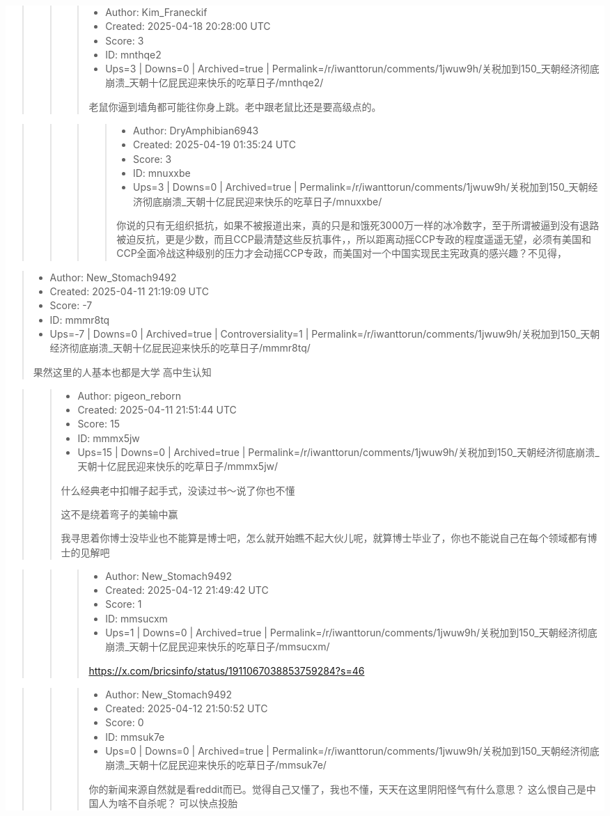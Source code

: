 >>> - Author: Kim_Franeckif
>>> - Created: 2025-04-18 20:28:00 UTC
>>> - Score: 3
>>> - ID: mnthqe2
>>> - Ups=3 | Downs=0 | Archived=true | Permalink=/r/iwanttorun/comments/1jwuw9h/关税加到150_天朝经济彻底崩溃_天朝十亿屁民迎来快乐的吃草日子/mnthqe2/
>>>
>>> 老鼠你逼到墙角都可能往你身上跳。老中跟老鼠比还是要高级点的。

>>>> - Author: DryAmphibian6943
>>>> - Created: 2025-04-19 01:35:24 UTC
>>>> - Score: 3
>>>> - ID: mnuxxbe
>>>> - Ups=3 | Downs=0 | Archived=true | Permalink=/r/iwanttorun/comments/1jwuw9h/关税加到150_天朝经济彻底崩溃_天朝十亿屁民迎来快乐的吃草日子/mnuxxbe/
>>>>
>>>> 你说的只有无组织抵抗，如果不被报道出来，真的只是和饿死3000万一样的冰冷数字，至于所谓被逼到没有退路被迫反抗，更是少数，而且CCP最清楚这些反抗事件，，所以距离动摇CCP专政的程度遥遥无望，必须有美国和CCP全面冷战这种级别的压力才会动摇CCP专政，而美国对一个中国实现民主宪政真的感兴趣？不见得，

> - Author: New_Stomach9492
> - Created: 2025-04-11 21:19:09 UTC
> - Score: -7
> - ID: mmmr8tq
> - Ups=-7 | Downs=0 | Archived=true | Controversiality=1 | Permalink=/r/iwanttorun/comments/1jwuw9h/关税加到150_天朝经济彻底崩溃_天朝十亿屁民迎来快乐的吃草日子/mmmr8tq/
>
> 果然这里的人基本也都是大学 高中生认知

>> - Author: pigeon_reborn
>> - Created: 2025-04-11 21:51:44 UTC
>> - Score: 15
>> - ID: mmmx5jw
>> - Ups=15 | Downs=0 | Archived=true | Permalink=/r/iwanttorun/comments/1jwuw9h/关税加到150_天朝经济彻底崩溃_天朝十亿屁民迎来快乐的吃草日子/mmmx5jw/
>>
>> 什么经典老中扣帽子起手式，没读过书～说了你也不懂
>> 
>> 这不是绕着弯子的美输中赢
>> 
>> 我寻思着你博士没毕业也不能算是博士吧，怎么就开始瞧不起大伙儿呢，就算博士毕业了，你也不能说自己在每个领域都有博士的见解吧

>>> - Author: New_Stomach9492
>>> - Created: 2025-04-12 21:49:42 UTC
>>> - Score: 1
>>> - ID: mmsucxm
>>> - Ups=1 | Downs=0 | Archived=true | Permalink=/r/iwanttorun/comments/1jwuw9h/关税加到150_天朝经济彻底崩溃_天朝十亿屁民迎来快乐的吃草日子/mmsucxm/
>>>
>>> https://x.com/bricsinfo/status/1911067038853759284?s=46

>>> - Author: New_Stomach9492
>>> - Created: 2025-04-12 21:50:52 UTC
>>> - Score: 0
>>> - ID: mmsuk7e
>>> - Ups=0 | Downs=0 | Archived=true | Permalink=/r/iwanttorun/comments/1jwuw9h/关税加到150_天朝经济彻底崩溃_天朝十亿屁民迎来快乐的吃草日子/mmsuk7e/
>>>
>>> 你的新闻来源自然就是看reddit而已。觉得自己又懂了，我也不懂，天天在这里阴阳怪气有什么意思？ 这么恨自己是中国人为啥不自杀呢？ 可以快点投胎
